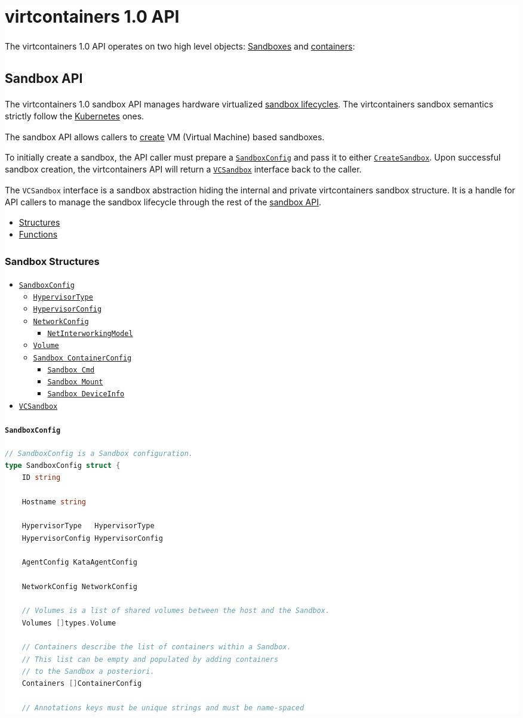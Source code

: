 # virtcontainers 1.0 API

The virtcontainers 1.0 API operates on two high level objects:
[Sandboxes](#sandbox-api) and [containers](#container-api):

## Sandbox API

The virtcontainers 1.0 sandbox API manages hardware virtualized
[sandbox lifecycles](#sandbox-functions). The virtcontainers sandbox
semantics strictly follow the
[Kubernetes](https://kubernetes.io/docs/concepts/workloads/pods/pod-overview/) ones.

The sandbox API allows callers to [create](#createsandbox) VM (Virtual Machine) based sandboxes.

To initially create a sandbox, the API caller must prepare a
[`SandboxConfig`](#sandboxconfig) and pass it to either [`CreateSandbox`](#createsandbox). Upon successful sandbox creation, the virtcontainers
API will return a [`VCSandbox`](#vcsandbox) interface back to the caller.

The `VCSandbox` interface is a sandbox abstraction hiding the internal and private
virtcontainers sandbox structure. It is a handle for API callers to manage the
sandbox lifecycle through the rest of the [sandbox API](#sandbox-functions).

* [Structures](#sandbox-structures)
* [Functions](#sandbox-functions)

### Sandbox Structures

* [`SandboxConfig`](#sandboxconfig)
  * [`HypervisorType`](#hypervisortype)
  * [`HypervisorConfig`](#hypervisorconfig)
  * [`NetworkConfig`](#networkconfig)
    * [`NetInterworkingModel`](#netinterworkingmodel)
  * [`Volume`](#volume)
  * [`Sandbox ContainerConfig`](#sandbox-containerconfig)
    * [`Sandbox Cmd`](#sandbox-cmd)
    * [`Sandbox Mount`](#sandbox-mount)
    * [`Sandbox DeviceInfo`](#sandbox-deviceinfo)
* [`VCSandbox`](#vcsandbox)

#### `SandboxConfig`
```Go
// SandboxConfig is a Sandbox configuration.
type SandboxConfig struct {
	ID string

	Hostname string

	HypervisorType   HypervisorType
	HypervisorConfig HypervisorConfig

	AgentConfig KataAgentConfig

	NetworkConfig NetworkConfig

	// Volumes is a list of shared volumes between the host and the Sandbox.
	Volumes []types.Volume

	// Containers describe the list of containers within a Sandbox.
	// This list can be empty and populated by adding containers
	// to the Sandbox a posteriori.
	Containers []ContainerConfig

	// Annotations keys must be unique strings and must be name-spaced
```